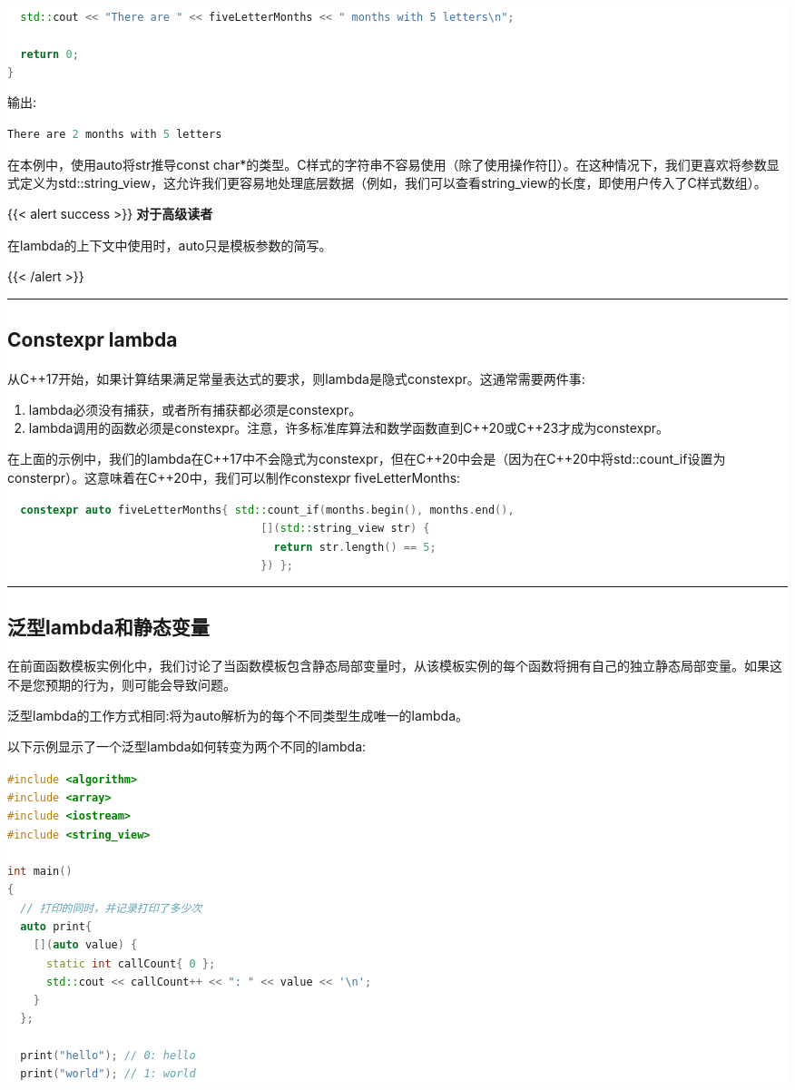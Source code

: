 ```C++
  std::cout << "There are " << fiveLetterMonths << " months with 5 letters\n";

  return 0;
}
```

输出:

```C++
There are 2 months with 5 letters
```

在本例中，使用auto将str推导const char*的类型。C样式的字符串不容易使用（除了使用操作符[]）。在这种情况下，我们更喜欢将参数显式定义为std::string_view，这允许我们更容易地处理底层数据（例如，我们可以查看string_view的长度，即使用户传入了C样式数组）。

{{< alert success >}}
**对于高级读者**

在lambda的上下文中使用时，auto只是模板参数的简写。

{{< /alert >}}

***
## Constexpr lambda

从C++17开始，如果计算结果满足常量表达式的要求，则lambda是隐式constexpr。这通常需要两件事:

1. lambda必须没有捕获，或者所有捕获都必须是constexpr。
2. lambda调用的函数必须是constexpr。注意，许多标准库算法和数学函数直到C++20或C++23才成为constexpr。


在上面的示例中，我们的lambda在C++17中不会隐式为constexpr，但在C++20中会是（因为在C++20中将std::count_if设置为consterpr）。这意味着在C++20中，我们可以制作constexpr fiveLetterMonths:

```C++
  constexpr auto fiveLetterMonths{ std::count_if(months.begin(), months.end(),
                                       [](std::string_view str) {
                                         return str.length() == 5;
                                       }) };
```

***
## 泛型lambda和静态变量

在前面函数模板实例化中，我们讨论了当函数模板包含静态局部变量时，从该模板实例的每个函数将拥有自己的独立静态局部变量。如果这不是您预期的行为，则可能会导致问题。

泛型lambda的工作方式相同:将为auto解析为的每个不同类型生成唯一的lambda。

以下示例显示了一个泛型lambda如何转变为两个不同的lambda:

```C++
#include <algorithm>
#include <array>
#include <iostream>
#include <string_view>

int main()
{
  // 打印的同时，并记录打印了多少次
  auto print{
    [](auto value) {
      static int callCount{ 0 };
      std::cout << callCount++ << ": " << value << '\n';
    }
  };

  print("hello"); // 0: hello
  print("world"); // 1: world

```